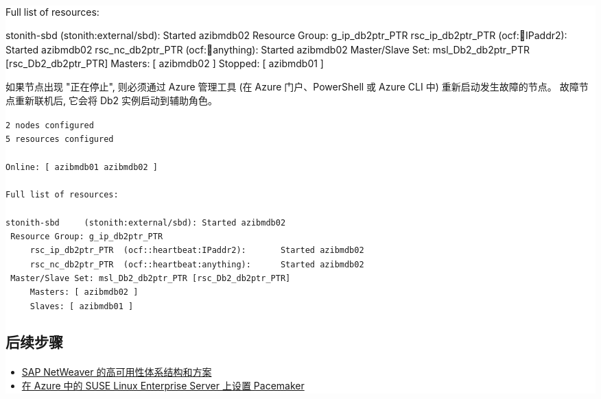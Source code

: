 Full list of resources:

stonith-sbd     (stonith:external/sbd): Started azibmdb02
 Resource Group: g_ip_db2ptr_PTR
     rsc_ip_db2ptr_PTR  (ocf::heartbeat:IPaddr2):       Started azibmdb02
     rsc_nc_db2ptr_PTR  (ocf::heartbeat:anything):      Started azibmdb02
 Master/Slave Set: msl_Db2_db2ptr_PTR [rsc_Db2_db2ptr_PTR]
     Masters: [ azibmdb02 ]
     Stopped: [ azibmdb01 ] </code></pre>


如果节点出现 "正在停止", 则必须通过 Azure 管理工具 (在 Azure 门户、PowerShell 或 Azure CLI 中) 重新启动发生故障的节点。 故障节点重新联机后, 它会将 Db2 实例启动到辅助角色。

<pre><code>2 nodes configured
5 resources configured

Online: [ azibmdb01 azibmdb02 ]

Full list of resources:

stonith-sbd     (stonith:external/sbd): Started azibmdb02
 Resource Group: g_ip_db2ptr_PTR
     rsc_ip_db2ptr_PTR  (ocf::heartbeat:IPaddr2):       Started azibmdb02
     rsc_nc_db2ptr_PTR  (ocf::heartbeat:anything):      Started azibmdb02
 Master/Slave Set: msl_Db2_db2ptr_PTR [rsc_Db2_db2ptr_PTR]
     Masters: [ azibmdb02 ]
     Slaves: [ azibmdb01 ]</code></pre>

## <a name="next-steps"></a>后续步骤
- [SAP NetWeaver 的高可用性体系结构和方案](https://docs.microsoft.com/azure/virtual-machines/workloads/sap/sap-high-availability-architecture-scenarios)
- [在 Azure 中的 SUSE Linux Enterprise Server 上设置 Pacemaker](https://docs.microsoft.com/azure/virtual-machines/workloads/sap/high-availability-guide-suse-pacemaker)

     



[1928533]: https://launchpad.support.sap.com/#/notes/1928533
[2015553]: https://launchpad.support.sap.com/#/notes/2015553
[2178632]: https://launchpad.support.sap.com/#/notes/2178632
[2191498]: https://launchpad.support.sap.com/#/notes/2191498
[2243692]: https://launchpad.support.sap.com/#/notes/2243692
[1984787]: https://launchpad.support.sap.com/#/notes/1984787
[1999351]: https://launchpad.support.sap.com/#/notes/1999351
[2233094]: https://launchpad.support.sap.com/#/notes/2233094
[1612105]: https://launchpad.support.sap.com/#/notes/1612105